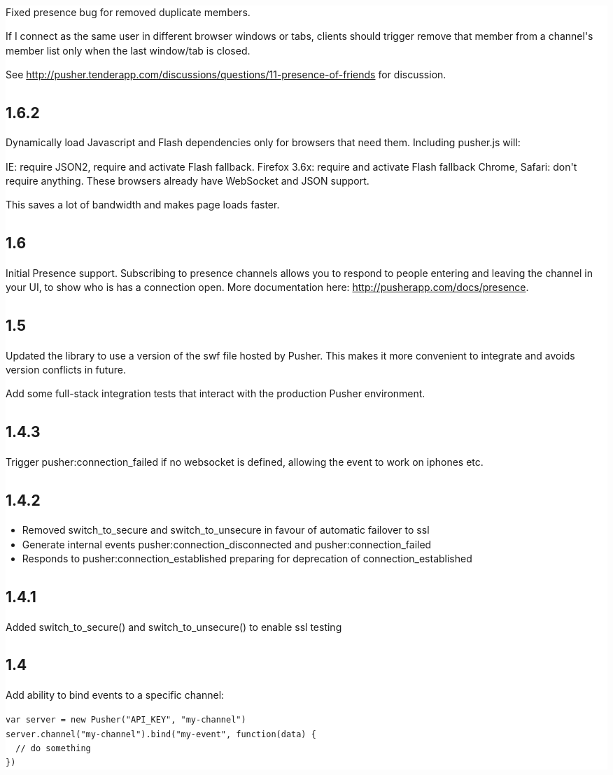 Fixed presence bug for removed duplicate members.

If I connect as the same user in different browser windows or tabs, clients should trigger remove that member from a channel's member list only when the last window/tab is closed.

See http://pusher.tenderapp.com/discussions/questions/11-presence-of-friends for discussion.

## 1.6.2

Dynamically load Javascript and Flash dependencies only for browsers that need them. Including pusher.js will:

IE: require JSON2, require and activate Flash fallback.
Firefox 3.6x: require and activate Flash fallback
Chrome, Safari: don't require anything. These browsers already have WebSocket and JSON support.

This saves a lot of bandwidth and makes page loads faster.

## 1.6

Initial Presence support. Subscribing to presence channels allows you to respond to people entering and leaving the channel in your UI, to show who is has a connection open. More documentation here: http://pusherapp.com/docs/presence.

## 1.5

Updated the library to use a version of the swf file hosted by Pusher. This makes it more convenient to integrate and avoids version conflicts in future.

Add some full-stack integration tests that interact with the production Pusher environment.

## 1.4.3

Trigger pusher:connection\_failed if no websocket is defined, allowing the event to work on iphones etc.

## 1.4.2

 * Removed switch\_to\_secure and switch\_to\_unsecure in favour of automatic failover to ssl
 * Generate internal events pusher:connection\_disconnected and pusher:connection\_failed
 * Responds to pusher:connection\_established preparing for deprecation of connection\_established

## 1.4.1

Added switch\_to\_secure() and switch\_to\_unsecure() to enable ssl testing

## 1.4

Add ability to bind events to a specific channel:

    var server = new Pusher("API_KEY", "my-channel")
    server.channel("my-channel").bind("my-event", function(data) {
      // do something
    })
